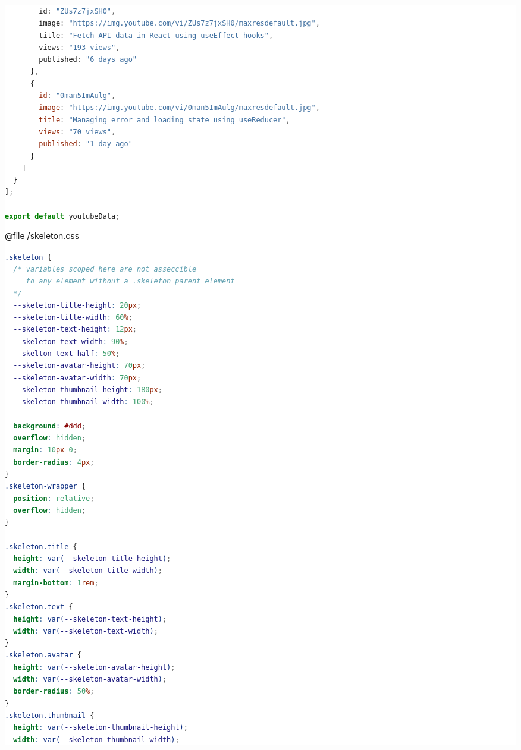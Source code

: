 ```js
        id: "ZUs7z7jxSH0",
        image: "https://img.youtube.com/vi/ZUs7z7jxSH0/maxresdefault.jpg",
        title: "Fetch API data in React using useEffect hooks",
        views: "193 views",
        published: "6 days ago"
      },
      {
        id: "0man5ImAulg",
        image: "https://img.youtube.com/vi/0man5ImAulg/maxresdefault.jpg",
        title: "Managing error and loading state using useReducer",
        views: "70 views",
        published: "1 day ago"
      }
    ]
  }
];

export default youtubeData;
```

@file /skeleton.css

```css
.skeleton {
  /* variables scoped here are not asseccible
     to any element without a .skeleton parent element
  */
  --skeleton-title-height: 20px;
  --skeleton-title-width: 60%;
  --skeleton-text-height: 12px;
  --skeleton-text-width: 90%;
  --skelton-text-half: 50%;
  --skeleton-avatar-height: 70px;
  --skeleton-avatar-width: 70px;
  --skeleton-thumbnail-height: 180px;
  --skeleton-thumbnail-width: 100%;

  background: #ddd;
  overflow: hidden;
  margin: 10px 0;
  border-radius: 4px;
}
.skeleton-wrapper {
  position: relative;
  overflow: hidden;
}

.skeleton.title {
  height: var(--skeleton-title-height);
  width: var(--skeleton-title-width);
  margin-bottom: 1rem;
}
.skeleton.text {
  height: var(--skeleton-text-height);
  width: var(--skeleton-text-width);
}
.skeleton.avatar {
  height: var(--skeleton-avatar-height);
  width: var(--skeleton-avatar-width);
  border-radius: 50%;
}
.skeleton.thumbnail {
  height: var(--skeleton-thumbnail-height);
  width: var(--skeleton-thumbnail-width);
```